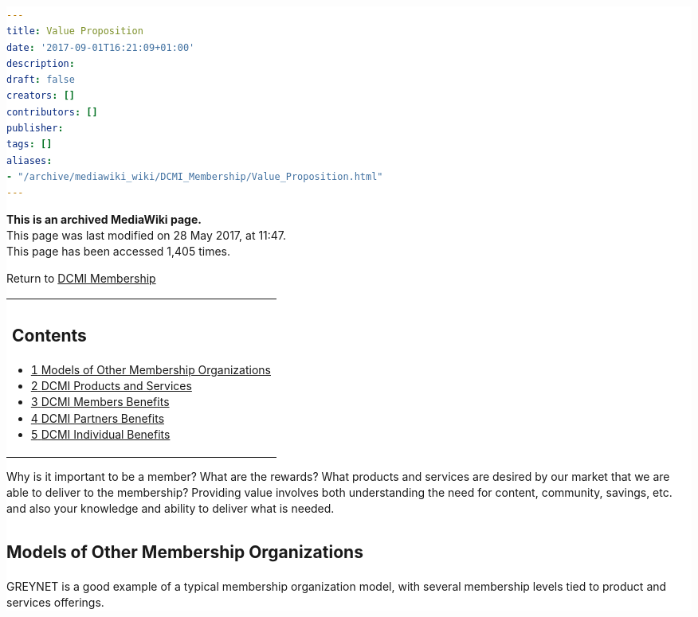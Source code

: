 ```yaml
---
title: Value Proposition
date: '2017-09-01T16:21:09+01:00'
description: 
draft: false
creators: []
contributors: []
publisher: 
tags: []
aliases:
- "/archive/mediawiki_wiki/DCMI_Membership/Value_Proposition.html"
---
```


 **This is an archived MediaWiki page.**  
This page was last modified on 28 May 2017, at 11:47.  
This page has been accessed 1,405 times.

Return to [DCMI Membership](/archive/mediawiki_wiki/DCMI_Membership "DCMI Membership")

<table id="toc" class="toc">
  <tr>
    <td>
      <div id="toctitle">
        <h2>Contents</h2>
      </div>
      <ul>
        <li class="toclevel-1 tocsection-1"><a href="#Models_of_Other_Membership_Organizations"><span class="tocnumber">1</span> <span class="toctext">Models of Other Membership Organizations</span></a></li>
        <li class="toclevel-1 tocsection-2"><a href="#DCMI_Products_and_Services"><span class="tocnumber">2</span> <span class="toctext">DCMI Products and Services</span></a></li>
        <li class="toclevel-1 tocsection-3"><a href="#DCMI_Members_Benefits"><span class="tocnumber">3</span> <span class="toctext">DCMI Members Benefits</span></a></li>
        <li class="toclevel-1 tocsection-4"><a href="#DCMI_Partners_Benefits"><span class="tocnumber">4</span> <span class="toctext">DCMI Partners Benefits</span></a></li>
        <li class="toclevel-1 tocsection-5"><a href="#DCMI_Individual_Benefits"><span class="tocnumber">5</span> <span class="toctext">DCMI Individual Benefits</span></a></li>
      </ul>
    </td>
  </tr>
</table>


Why is it important to be a member? What are the rewards? What products and services are desired by our market that we are able to deliver to the membership? Providing value involves both understanding the need for content, community, savings, etc. and also your knowledge and ability to deliver what is needed.

## Models of Other Membership Organizations 

GREYNET is a good example of a typical membership organization model, with several membership levels tied to product and services offerings.
